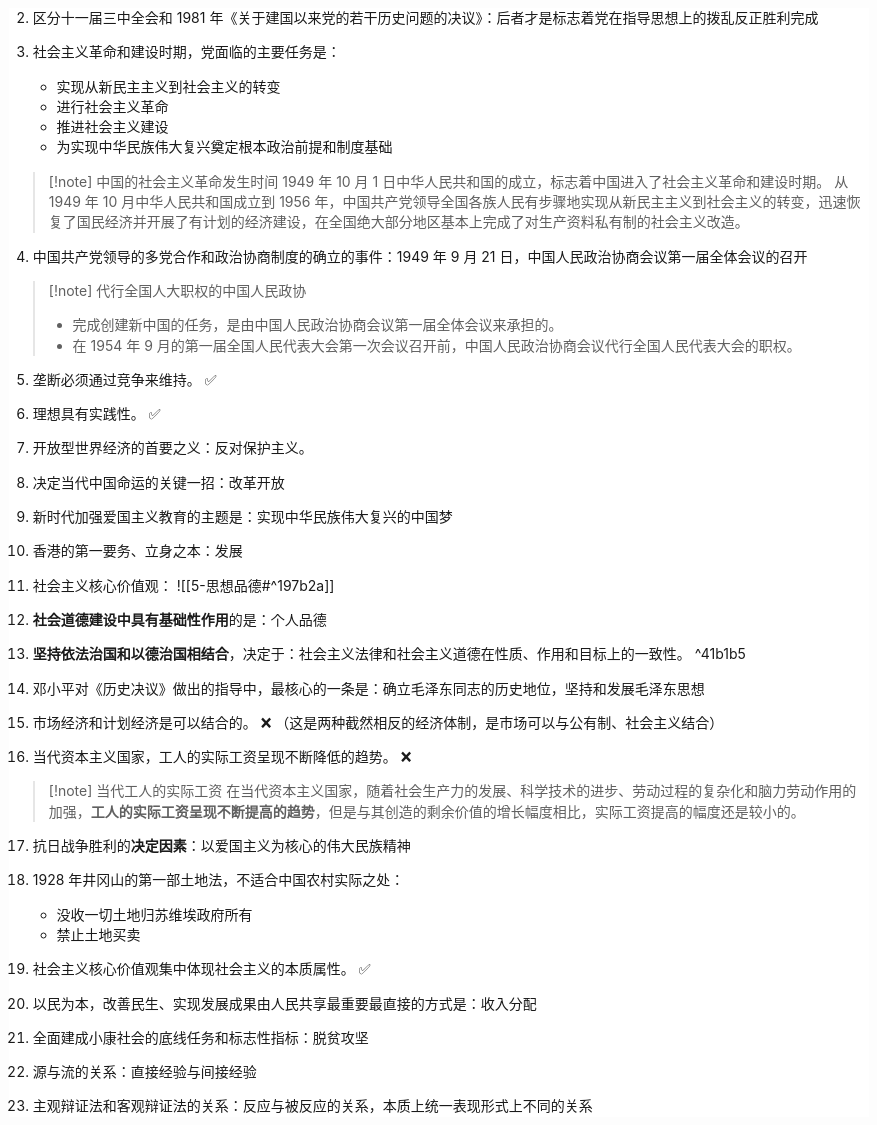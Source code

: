 2. 区分十一届三中全会和 1981 年《关于建国以来党的若干历史问题的决议》：后者才是标志着党在指导思想上的拨乱反正胜利完成

3. 社会主义革命和建设时期，党面临的主要任务是：
	- 实现从新民主主义到社会主义的转变
	- 进行社会主义革命
	- 推进社会主义建设
	- 为实现中华民族伟大复兴奠定根本政治前提和制度基础
>[!note] 中国的社会主义革命发生时间
>1949 年 10 月 1 日中华人民共和国的成立，标志着中国进入了社会主义革命和建设时期。 从 1949 年 10 月中华人民共和国成立到 1956 年，中国共产党领导全国各族人民有步骤地实现从新民主主义到社会主义的转变，迅速恢复了国民经济并开展了有计划的经济建设，在全国绝大部分地区基本上完成了对生产资料私有制的社会主义改造。

4. 中国共产党领导的多党合作和政治协商制度的确立的事件：1949 年 9 月 21 日，中国人民政治协商会议第一届全体会议的召开
>[!note] 代行全国人大职权的中国人民政协
>- 完成创建新中国的任务，是由中国人民政治协商会议第一届全体会议来承担的。
>- 在 1954 年 9 月的第一届全国人民代表大会第一次会议召开前，中国人民政治协商会议代行全国人民代表大会的职权。

5. 垄断必须通过竞争来维持。 ✅

6. 理想具有实践性。 ✅

7. 开放型世界经济的首要之义：反对保护主义。

8. 决定当代中国命运的关键一招：改革开放

9. 新时代加强爱国主义教育的主题是：实现中华民族伟大复兴的中国梦

10. 香港的第一要务、立身之本：发展

11. 社会主义核心价值观：
![[5-思想品德#^197b2a]]

12. **社会道德建设中具有基础性作用**的是：个人品德

13. **坚持依法治国和以德治国相结合**，决定于：社会主义法律和社会主义道德在性质、作用和目标上的一致性。
 ^41b1b5
14. 邓小平对《历史决议》做出的指导中，最核心的一条是：确立毛泽东同志的历史地位，坚持和发展毛泽东思想

15. 市场经济和计划经济是可以结合的。 ❌ （这是两种截然相反的经济体制，是市场可以与公有制、社会主义结合）

16. 当代资本主义国家，工人的实际工资呈现不断降低的趋势。 ❌
>[!note] 当代工人的实际工资
>在当代资本主义国家，随着社会生产力的发展、科学技术的进步、劳动过程的复杂化和脑力劳动作用的加强，**工人的实际工资呈现不断提高的趋势**，但是与其创造的剩余价值的增长幅度相比，实际工资提高的幅度还是较小的。

17. 抗日战争胜利的**决定因素**：以爱国主义为核心的伟大民族精神

18. 1928 年井冈山的第一部土地法，不适合中国农村实际之处：
	- 没收一切土地归苏维埃政府所有
	- 禁止土地买卖

19. 社会主义核心价值观集中体现社会主义的本质属性。 ✅

20. 以民为本，改善民生、实现发展成果由人民共享最重要最直接的方式是：收入分配

21. 全面建成小康社会的底线任务和标志性指标：脱贫攻坚

22. 源与流的关系：直接经验与间接经验

23. 主观辩证法和客观辩证法的关系：反应与被反应的关系，本质上统一表现形式上不同的关系

